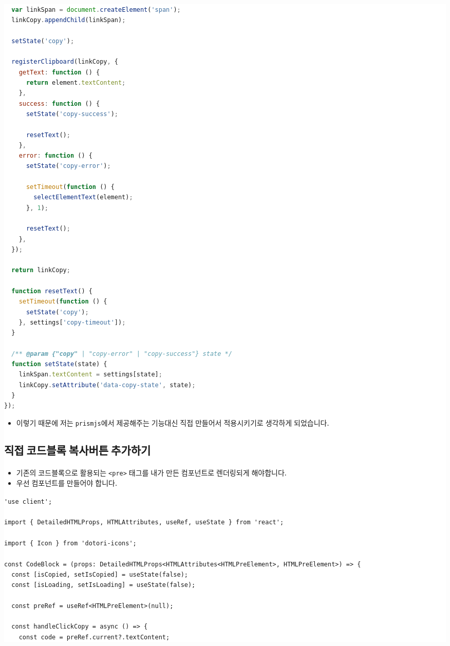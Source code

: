 ```js
  var linkSpan = document.createElement('span');
  linkCopy.appendChild(linkSpan);

  setState('copy');

  registerClipboard(linkCopy, {
    getText: function () {
      return element.textContent;
    },
    success: function () {
      setState('copy-success');

      resetText();
    },
    error: function () {
      setState('copy-error');

      setTimeout(function () {
        selectElementText(element);
      }, 1);

      resetText();
    },
  });

  return linkCopy;

  function resetText() {
    setTimeout(function () {
      setState('copy');
    }, settings['copy-timeout']);
  }

  /** @param {"copy" | "copy-error" | "copy-success"} state */
  function setState(state) {
    linkSpan.textContent = settings[state];
    linkCopy.setAttribute('data-copy-state', state);
  }
});
```

- 이렇기 때문에 저는 `prismjs`에서 제공해주는 기능대신 직접 만들어서 적용시키기로 생각하게 되었습니다.

## 직접 코드블록 복사버튼 추가하기

- 기존의 코드블록으로 활용되는 `<pre>` 태그를 내가 만든 컴포넌트로 렌더링되게 해야합니다.
- 우선 컴포넌트를 만들어야 합니다.

```tsx
'use client';

import { DetailedHTMLProps, HTMLAttributes, useRef, useState } from 'react';

import { Icon } from 'dotori-icons';

const CodeBlock = (props: DetailedHTMLProps<HTMLAttributes<HTMLPreElement>, HTMLPreElement>) => {
  const [isCopied, setIsCopied] = useState(false);
  const [isLoading, setIsLoading] = useState(false);

  const preRef = useRef<HTMLPreElement>(null);

  const handleClickCopy = async () => {
    const code = preRef.current?.textContent;

```
